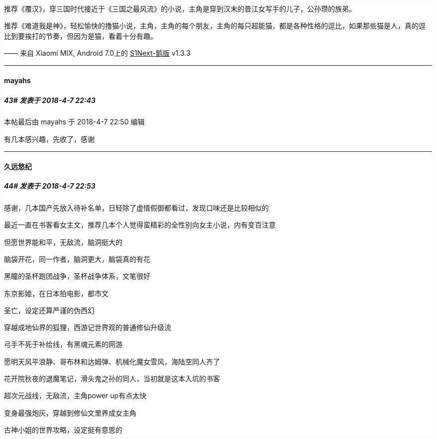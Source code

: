


推荐《覆汉》，穿三国时代接近于《三国之最风流》的小说，主角是穿到汉末的晋江女写手的儿子，公孙瓒的族弟。

推荐《难道我是神》，轻松愉快的撸猫小说，主角，主角的每个朋友，主角的每只超能猫，都是各种性格的逗比，如果那些猫是人，真的逗比到要挨打的节奏，但因为是猫，看着十分有趣。

—— 来自 Xiaomi MIX, Android 7.0上的 [S1Next-鹅版](https://github.com/ykrank/S1-Next/releases) v1.3.3







-----

####  mayahs  
##### 43#       发表于 2018-4-7 22:43



 本帖最后由 mayahs 于 2018-4-7 22:50 编辑 

有几本感兴趣，先收了，感谢







-----

####  久远悠纪  
##### 44#       发表于 2018-4-7 22:53




感谢，几本国产先放入待补名单，日轻除了虚情假御都看过，发现口味还是比较相似的

最近一直在书客看女主文，推荐几本个人觉得蛮精彩的全性别向女主小说，内有变百注意


但愿世界能和平，无敌流，脑洞挺大的

脑袋开花，同一作者，脑洞更大，脑袋真的有花

黑瞳的圣杯跑团战争，圣杯战争体系，文笔很好

东京影姬，在日本拍电影，都市文

圣亡，设定还算严谨的伪西幻

穿越成地仙界的狐狸，西游记世界观的普通修仙升级流

弓手不死于补给线，有黑魂元素的网游

愿明天风平浪静、哥布林和达姆弹、机械化魔女雪风，海陆空同人齐了

花开院秋夜的退魔笔记，滑头鬼之孙的同人，当初就是这本入坑的书客

超次元战线，无敌流，主角power up有点太快

变身最强炮灰，穿越到修仙文里养成女主角

古神小姐的世界攻略，设定挺有意思的
